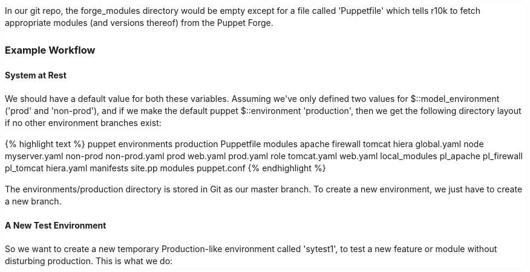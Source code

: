 In our git repo, the forge_modules directory would be empty except for
a file called 'Puppetfile' which tells r10k to fetch appropriate
modules (and versions thereof) from the Puppet Forge.

### Example Workflow

#### System at Rest

We should have a default value for both these variables. Assuming
we've only defined two values for $::model_environment ('prod' and
'non-prod'), and if we make the default puppet $::environment
'production', then we get the following directory layout if no other
environment branches exist:

{% highlight text %}
puppet
  environments
    production
      Puppetfile
      modules
        apache
        firewall
        tomcat
      hiera
        global.yaml
        node
          myserver.yaml
        non-prod
        non-prod.yaml
        prod
          web.yaml
        prod.yaml
        role
          tomcat.yaml
          web.yaml
      local_modules
        pl_apache
        pl_firewall
        pl_tomcat
hiera.yaml
manifests
  site.pp
modules
puppet.conf
{% endhighlight %}

The environments/production directory is stored in Git as our
master branch. To create a new environment, we just have to create
a new branch.

#### A New Test Environment

So we want to create a new temporary Production-like environment
called 'sytest1', to test a new feature or module without disturbing
production. This is what we do:
